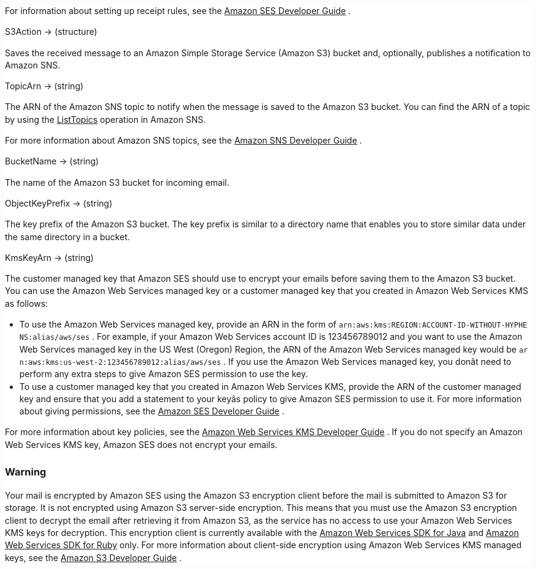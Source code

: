For information about setting up receipt rules, see the [Amazon SES Developer Guide](https://docs.aws.amazon.com/ses/latest/dg/receiving-email-receipt-rules-console-walkthrough.html) .

S3Action -> (structure)

Saves the received message to an Amazon Simple Storage Service (Amazon S3) bucket and, optionally, publishes a notification to Amazon SNS.

TopicArn -> (string)

The ARN of the Amazon SNS topic to notify when the message is saved to the Amazon S3 bucket. You can find the ARN of a topic by using the [ListTopics](https://docs.aws.amazon.com/sns/latest/api/API_ListTopics.html) operation in Amazon SNS.

For more information about Amazon SNS topics, see the [Amazon SNS Developer Guide](https://docs.aws.amazon.com/sns/latest/dg/CreateTopic.html) .

BucketName -> (string)

The name of the Amazon S3 bucket for incoming email.

ObjectKeyPrefix -> (string)

The key prefix of the Amazon S3 bucket. The key prefix is similar to a directory name that enables you to store similar data under the same directory in a bucket.

KmsKeyArn -> (string)

The customer managed key that Amazon SES should use to encrypt your emails before saving them to the Amazon S3 bucket. You can use the Amazon Web Services managed key or a customer managed key that you created in Amazon Web Services KMS as follows:

- To use the Amazon Web Services managed key, provide an ARN in the form of `arn:aws:kms:REGION:ACCOUNT-ID-WITHOUT-HYPHENS:alias/aws/ses` . For example, if your Amazon Web Services account ID is 123456789012 and you want to use the Amazon Web Services managed key in the US West (Oregon) Region, the ARN of the Amazon Web Services managed key would be `arn:aws:kms:us-west-2:123456789012:alias/aws/ses` . If you use the Amazon Web Services managed key, you donât need to perform any extra steps to give Amazon SES permission to use the key.
- To use a customer managed key that you created in Amazon Web Services KMS, provide the ARN of the customer managed key and ensure that you add a statement to your keyâs policy to give Amazon SES permission to use it. For more information about giving permissions, see the [Amazon SES Developer Guide](https://docs.aws.amazon.com/ses/latest/dg/receiving-email-permissions.html) .

For more information about key policies, see the [Amazon Web Services KMS Developer Guide](https://docs.aws.amazon.com/kms/latest/developerguide/concepts.html) . If you do not specify an Amazon Web Services KMS key, Amazon SES does not encrypt your emails.

### Warning

Your mail is encrypted by Amazon SES using the Amazon S3 encryption client before the mail is submitted to Amazon S3 for storage. It is not encrypted using Amazon S3 server-side encryption. This means that you must use the Amazon S3 encryption client to decrypt the email after retrieving it from Amazon S3, as the service has no access to use your Amazon Web Services KMS keys for decryption. This encryption client is currently available with the [Amazon Web Services SDK for Java](http://aws.amazon.com/sdk-for-java/) and [Amazon Web Services SDK for Ruby](http://aws.amazon.com/sdk-for-ruby/) only. For more information about client-side encryption using Amazon Web Services KMS managed keys, see the [Amazon S3 Developer Guide](https://docs.aws.amazon.com/AmazonS3/latest/dev/UsingClientSideEncryption.html) .
